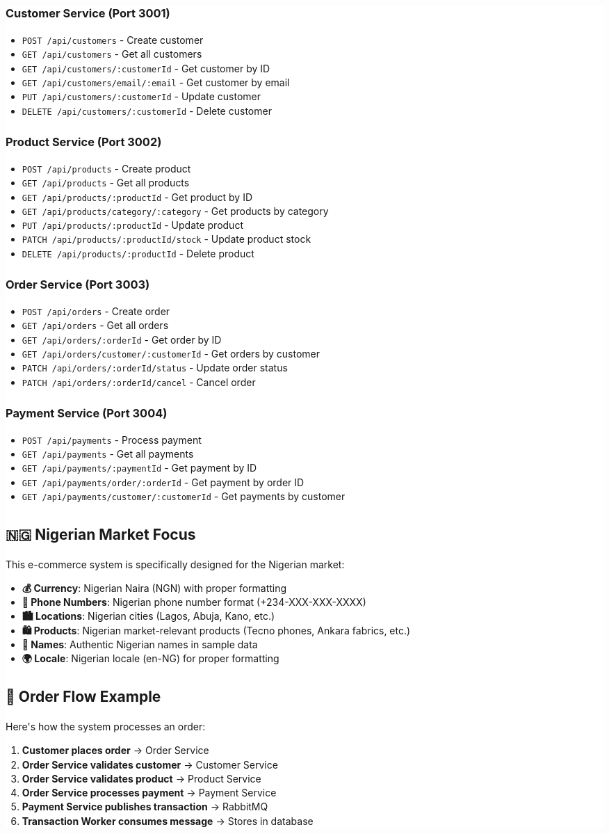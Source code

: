 ### Customer Service (Port 3001)
- `POST /api/customers` - Create customer
- `GET /api/customers` - Get all customers
- `GET /api/customers/:customerId` - Get customer by ID
- `GET /api/customers/email/:email` - Get customer by email
- `PUT /api/customers/:customerId` - Update customer
- `DELETE /api/customers/:customerId` - Delete customer

### Product Service (Port 3002)
- `POST /api/products` - Create product
- `GET /api/products` - Get all products
- `GET /api/products/:productId` - Get product by ID
- `GET /api/products/category/:category` - Get products by category
- `PUT /api/products/:productId` - Update product
- `PATCH /api/products/:productId/stock` - Update product stock
- `DELETE /api/products/:productId` - Delete product

### Order Service (Port 3003)
- `POST /api/orders` - Create order
- `GET /api/orders` - Get all orders
- `GET /api/orders/:orderId` - Get order by ID
- `GET /api/orders/customer/:customerId` - Get orders by customer
- `PATCH /api/orders/:orderId/status` - Update order status
- `PATCH /api/orders/:orderId/cancel` - Cancel order

### Payment Service (Port 3004)
- `POST /api/payments` - Process payment
- `GET /api/payments` - Get all payments
- `GET /api/payments/:paymentId` - Get payment by ID
- `GET /api/payments/order/:orderId` - Get payment by order ID
- `GET /api/payments/customer/:customerId` - Get payments by customer

## 🇳🇬 Nigerian Market Focus

This e-commerce system is specifically designed for the Nigerian market:

- **💰 Currency**: Nigerian Naira (NGN) with proper formatting
- **📱 Phone Numbers**: Nigerian phone number format (+234-XXX-XXX-XXXX)
- **🏙️ Locations**: Nigerian cities (Lagos, Abuja, Kano, etc.)
- **🛍️ Products**: Nigerian market-relevant products (Tecno phones, Ankara fabrics, etc.)
- **👥 Names**: Authentic Nigerian names in sample data
- **🌍 Locale**: Nigerian locale (en-NG) for proper formatting

## 🔄 Order Flow Example

Here's how the system processes an order:

1. **Customer places order** → Order Service
2. **Order Service validates customer** → Customer Service
3. **Order Service validates product** → Product Service
4. **Order Service processes payment** → Payment Service
5. **Payment Service publishes transaction** → RabbitMQ
6. **Transaction Worker consumes message** → Stores in database
